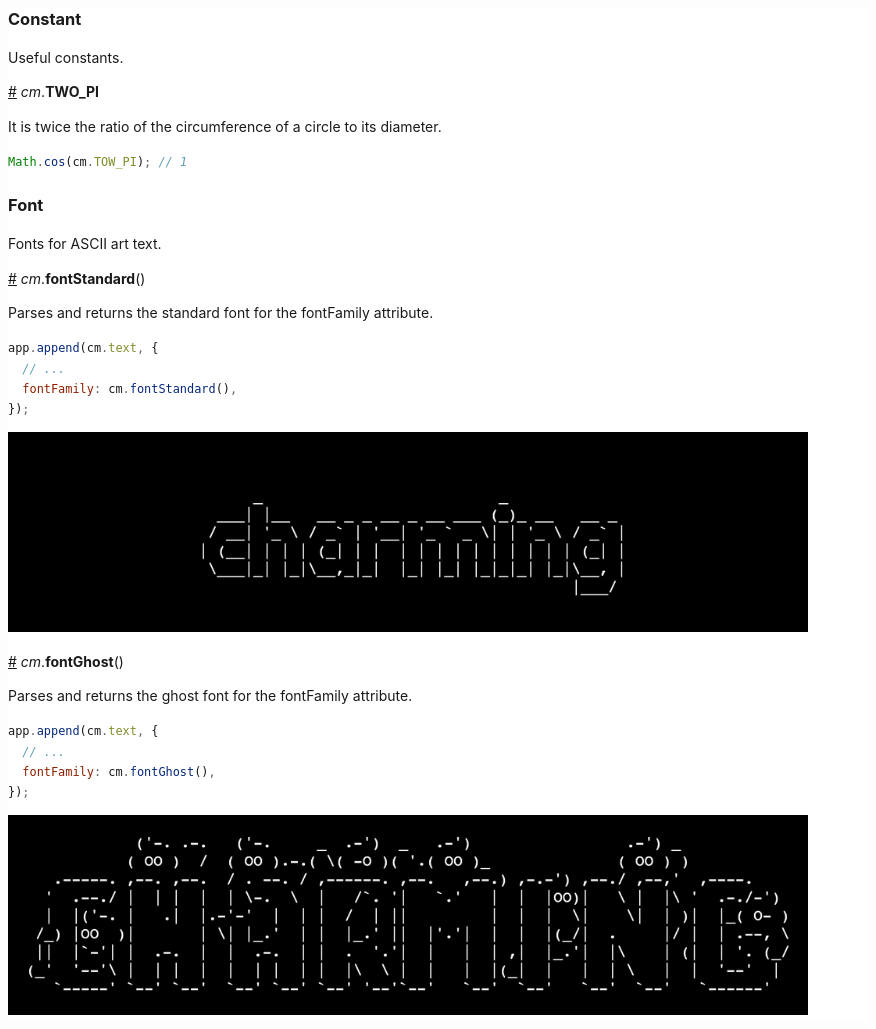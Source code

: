 ### Constant

Useful constants.

<a name="cm-two-pi" href="#cm-two-pi">#</a> _cm_.**TWO_PI**

It is twice the ratio of the circumference of a circle to its diameter.

```js
Math.cos(cm.TOW_PI); // 1
```

### Font

Fonts for ASCII art text.

<a name="cm-fontStandard" href="#cm-fontStandard">#</a> _cm_.**fontStandard**()

Parses and returns the standard font for the fontFamily attribute.

```js
app.append(cm.text, {
  // ...
  fontFamily: cm.fontStandard(),
});
```

<img src="./img/cm-fontStandard.png" width=800 alt="cm-fontStandard">

<a name="cm-fontGhost" href="#cm-fontGhost">#</a> _cm_.**fontGhost**()

Parses and returns the ghost font for the fontFamily attribute.

```js
app.append(cm.text, {
  // ...
  fontFamily: cm.fontGhost(),
});
```

<img src="./img/cm-fontGhost.png" width=800 alt="cm-fontGhost">
